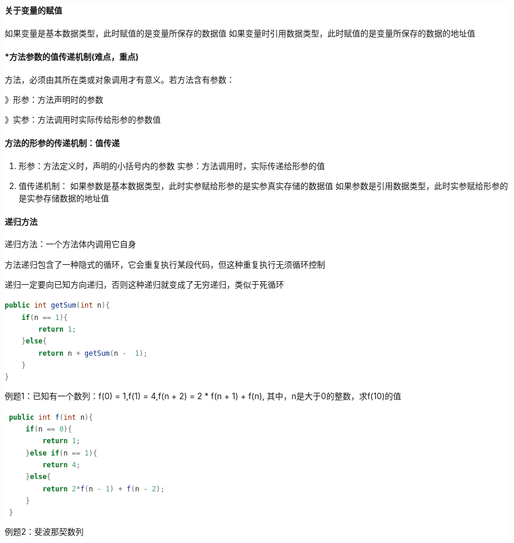 #### 关于变量的赋值

   如果变量是基本数据类型，此时赋值的是变量所保存的数据值
   如果变量时引用数据类型，此时赋值的是变量所保存的数据的地址值

#### *方法参数的值传递机制(难点，重点)

方法，必须由其所在类或对象调用才有意义。若方法含有参数：

》形参：方法声明时的参数

》实参：方法调用时实际传给形参的参数值

#### 方法的形参的传递机制：值传递

1.   形参：方法定义时，声明的小括号内的参数
     实参：方法调用时，实际传递给形参的值

2. 值传递机制：
     如果参数是基本数据类型，此时实参赋给形参的是实参真实存储的数据值
   如果参数是引用数据类型，此时实参赋给形参的是实参存储数据的地址值

#### 递归方法

递归方法：一个方法体内调用它自身

方法递归包含了一种隐式的循环，它会重复执行某段代码，但这种重复执行无须循环控制

递归一定要向已知方向递归，否则这种递归就变成了无穷递归，类似于死循环

```java
public int getSum(int n){
    if(n == 1){
        return 1;
    }else{
        return n + getSum(n -  1);
    }
}
```

例题1：已知有一个数列：f(0) = 1,f(1) = 4,f(n + 2) = 2 * f(n + 1) + f(n),
				其中，n是大于0的整数，求f(10)的值

```java
 public int f(int n){
     if(n == 0){
         return 1;
     }else if(n == 1){
         return 4;
     }else{
         return 2*f(n - 1) + f(n - 2);
     }
 }
```



例题2：斐波那契数列
